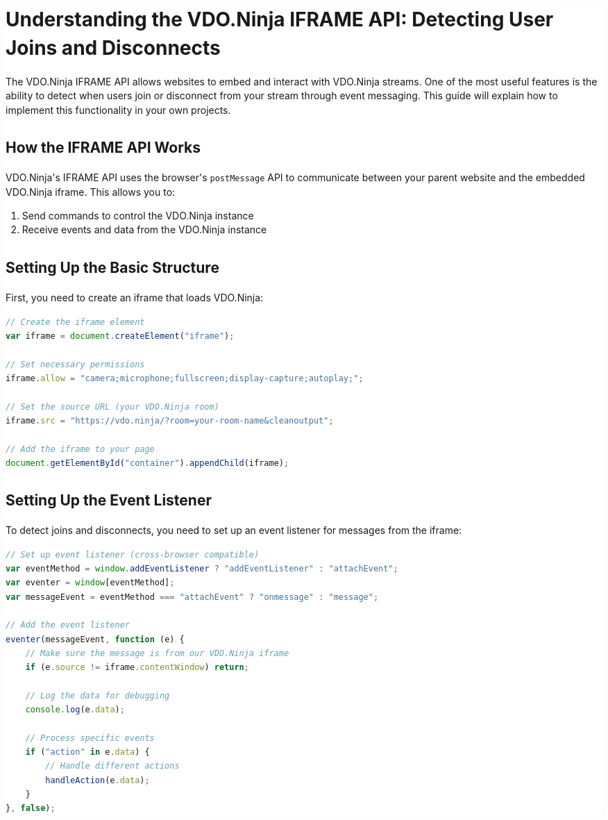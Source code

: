 # Understanding the VDO.Ninja IFRAME API: Detecting User Joins and Disconnects

The VDO.Ninja IFRAME API allows websites to embed and interact with VDO.Ninja streams. One of the most useful features is the ability to detect when users join or disconnect from your stream through event messaging. This guide will explain how to implement this functionality in your own projects.

## How the IFRAME API Works

VDO.Ninja's IFRAME API uses the browser's `postMessage` API to communicate between your parent website and the embedded VDO.Ninja iframe. This allows you to:

1. Send commands to control the VDO.Ninja instance
2. Receive events and data from the VDO.Ninja instance

## Setting Up the Basic Structure

First, you need to create an iframe that loads VDO.Ninja:

```javascript
// Create the iframe element
var iframe = document.createElement("iframe");

// Set necessary permissions
iframe.allow = "camera;microphone;fullscreen;display-capture;autoplay;";

// Set the source URL (your VDO.Ninja room)
iframe.src = "https://vdo.ninja/?room=your-room-name&cleanoutput";

// Add the iframe to your page
document.getElementById("container").appendChild(iframe);
```

## Setting Up the Event Listener

To detect joins and disconnects, you need to set up an event listener for messages from the iframe:

```javascript
// Set up event listener (cross-browser compatible)
var eventMethod = window.addEventListener ? "addEventListener" : "attachEvent";
var eventer = window[eventMethod];
var messageEvent = eventMethod === "attachEvent" ? "onmessage" : "message";

// Add the event listener
eventer(messageEvent, function (e) {
    // Make sure the message is from our VDO.Ninja iframe
    if (e.source != iframe.contentWindow) return;
    
    // Log the data for debugging
    console.log(e.data);
    
    // Process specific events
    if ("action" in e.data) {
        // Handle different actions
        handleAction(e.data);
    }
}, false);
```
